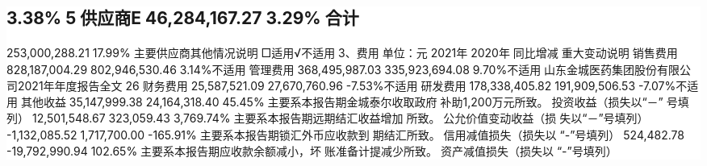 3.38%
5
供应商E
46,284,167.27
3.29%
合计
--
253,000,288.21
17.99%
主要供应商其他情况说明
□适用√不适用
3、费用
单位：元
2021年
2020年
同比增减
重大变动说明
销售费用
828,187,004.29
802,946,530.46
3.14%不适用
管理费用
368,495,987.03
335,923,694.08
9.70%不适用
山东金城医药集团股份有限公司2021年年度报告全文
26
财务费用
25,587,521.09
27,670,760.96
-7.53%不适用
研发费用
178,338,405.82
191,909,506.53
-7.07%不适用
其他收益
35,147,999.38
24,164,318.40
45.45%
主要系本报告期金城泰尔收取政府
补助1,200万元所致。
投资收益（损失以“－”
号填列）
12,501,548.67
323,059.43
3,769.74%
主要系本报告期远期结汇收益增加
所致。
公允价值变动收益（损
失以“－”号填列）
-1,132,085.52
1,717,700.00
-165.91%
主要系本报告期锁汇外币应收款到
期结汇所致。
信用减值损失（损失以
“-”号填列）
524,482.78
-19,792,990.94
102.65%
主要系本报告期应收款余额减小，坏
账准备计提减少所致。
资产减值损失（损失以
“-”号填列）